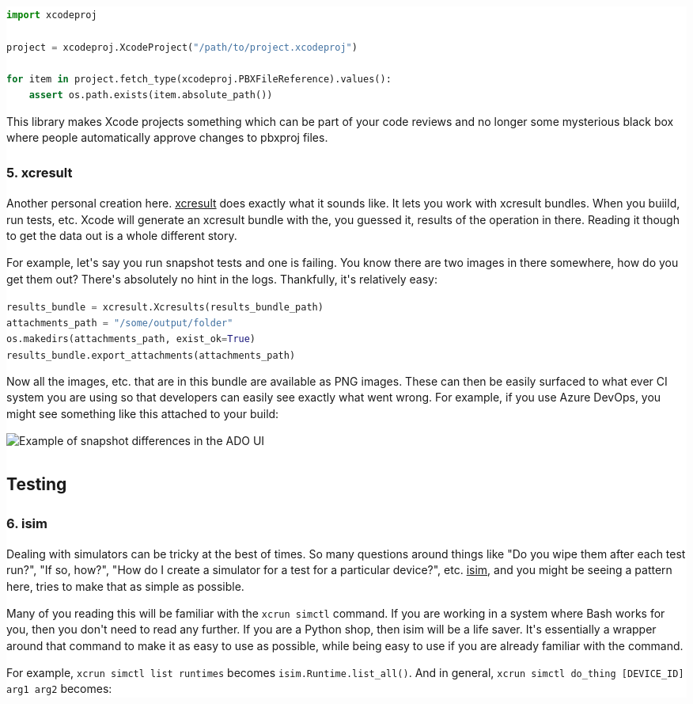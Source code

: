 ```python
import xcodeproj

project = xcodeproj.XcodeProject("/path/to/project.xcodeproj")

for item in project.fetch_type(xcodeproj.PBXFileReference).values():
    assert os.path.exists(item.absolute_path())
```

This library makes Xcode projects something which can be part of your code reviews and no longer some mysterious black box where people automatically approve changes to pbxproj files. 


### 5. xcresult

Another personal creation here. [xcresult](https://pypi.org/project/xcresult/) does exactly what it sounds like. It lets you work with xcresult bundles. When you buiild, run tests, etc. Xcode will generate an xcresult bundle with the, you guessed it, results of the operation in there. Reading it though to get the data out is a whole different story. 

For example, let's say you run snapshot tests and one is failing. You know there are two images in there somewhere, how do you get them out? There's absolutely no hint in the logs. Thankfully, it's relatively easy:

```python
results_bundle = xcresult.Xcresults(results_bundle_path)
attachments_path = "/some/output/folder"
os.makedirs(attachments_path, exist_ok=True)
results_bundle.export_attachments(attachments_path)
```

Now all the images, etc. that are in this bundle are available as PNG images. These can then be easily surfaced to what ever CI system you are using so that developers can easily see exactly what went wrong. For example, if you use Azure DevOps, you might see something like this attached to your build:

![Example of snapshot differences in the ADO UI](/images/posts/2022-04-16-xcresult-example.png)

## Testing

### 6. isim

Dealing with simulators can be tricky at the best of times. So many questions around things like "Do you wipe them after each test run?", "If so, how?", "How do I create a simulator for a test for a particular device?", etc. [isim](https://pypi.org/project/isim/), and you might be seeing a pattern here, tries to make that as simple as possible. 

Many of you reading this will be familiar with the `xcrun simctl` command. If you are working in a system where Bash works for you, then you don't need to read any further. If you are a Python shop, then isim will be a life saver. It's essentially a wrapper around that command to make it as easy to use as possible, while being easy to use if you are already familiar with the command. 

For example, `xcrun simctl list runtimes` becomes `isim.Runtime.list_all()`. And in general, `xcrun simctl do_thing [DEVICE_ID] arg1 arg2` becomes: 
